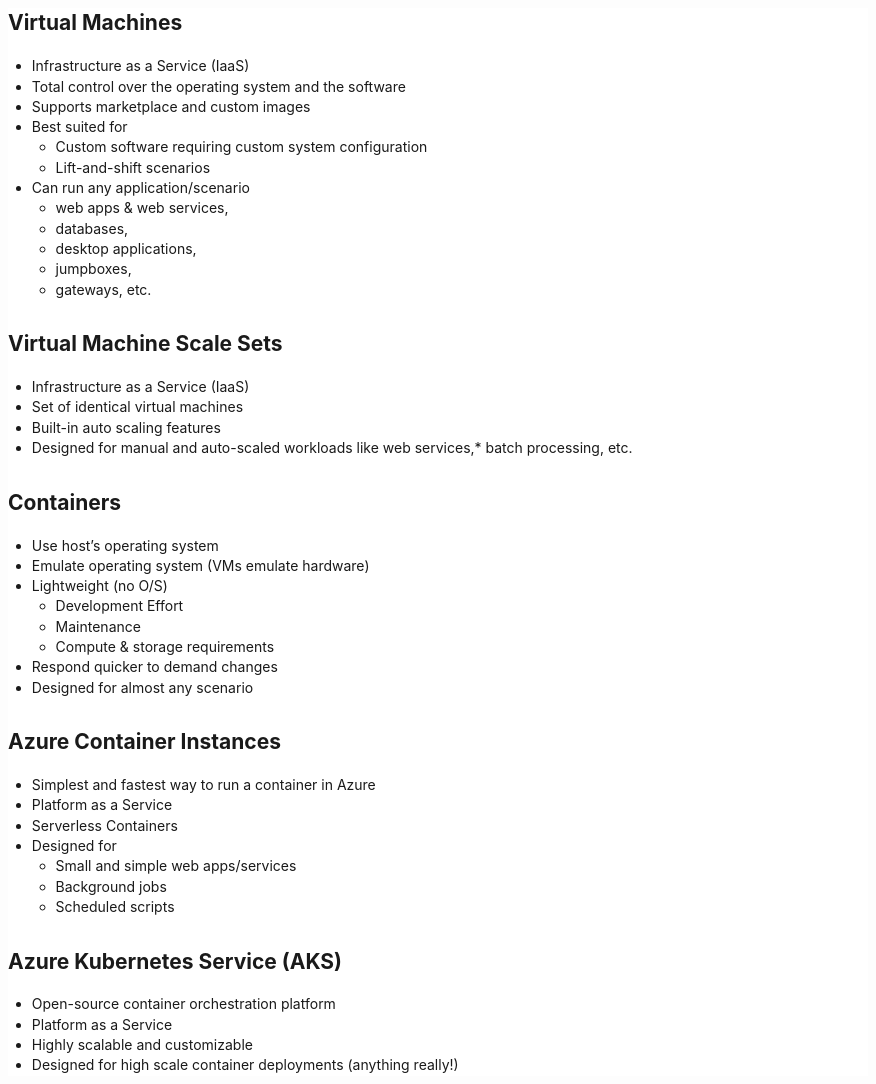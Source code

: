 ## Virtual Machines

- Infrastructure as a Service (IaaS)
- Total control over the operating system and the software
- Supports marketplace and custom images
- Best suited for
  - Custom software requiring custom system configuration
  - Lift-and-shift scenarios
- Can run any application/scenario
  - web apps & web services,
  - databases,
  - desktop applications,
  - jumpboxes,
  - gateways, etc.

## Virtual Machine Scale Sets

- Infrastructure as a Service (IaaS)
- Set of identical virtual machines
- Built-in auto scaling features
- Designed for manual and auto-scaled workloads like web services,* batch processing, etc.

## Containers

- Use host’s operating system
- Emulate operating system (VMs emulate hardware)
- Lightweight (no O/S)
  - Development Effort
  - Maintenance
  - Compute & storage requirements
- Respond quicker to demand changes
- Designed for almost any scenario

## Azure Container Instances

- Simplest and fastest way to run a container in Azure
- Platform as a Service
- Serverless Containers
- Designed for
  - Small and simple web apps/services
  - Background jobs
  - Scheduled scripts

## Azure Kubernetes Service (AKS)

- Open-source container orchestration platform
- Platform as a Service
- Highly scalable and customizable
- Designed for high scale container deployments (anything really!)
